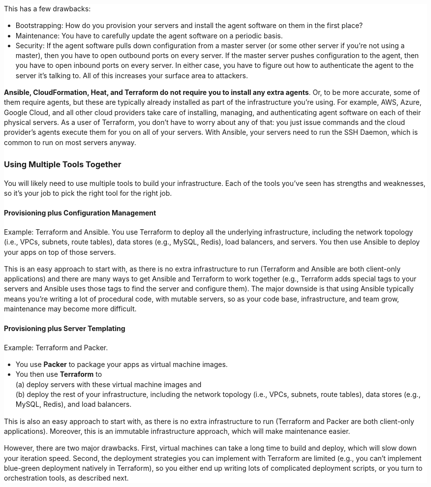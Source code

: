 This has a few drawbacks:

* Bootstrapping: How do you provision your servers and install the agent software on them in the first place?
* Maintenance: You have to carefully update the agent software on a periodic basis.
* Security: If the agent software pulls down configuration from a master server (or some other server if you’re not using a master), then you have to open outbound ports on every server. If the master server pushes configuration to the agent, then you have to open inbound ports on every server. In either case, you have to figure out how to authenticate the agent to the server it’s talking to. All of this increases your surface area to attackers.

**Ansible, CloudFormation, Heat, and Terraform do not require you to install any extra agents**. Or, to be more accurate, some of them require agents, but these are typically already installed as part of the infrastructure you’re using. For example, AWS, Azure, Google Cloud, and all other cloud providers take care of installing, managing, and authenticating agent software on each of their physical servers. As a user of Terraform, you don’t have to worry about any of that: you just issue commands and the cloud provider’s agents execute
them for you on all of your servers. With Ansible, your servers need to run
the SSH Daemon, which is common to run on most servers anyway.

### Using Multiple Tools Together

You will likely need to use multiple tools to build your infrastructure. Each of the tools you’ve seen has strengths and weaknesses, so it’s your job to pick the right tool for the right job.

#### Provisioning plus Configuration Management

Example: Terraform and Ansible. You use Terraform to deploy all the underlying infrastructure, including the network topology (i.e., VPCs, subnets, route tables), data stores (e.g., MySQL, Redis), load balancers, and servers. You then use Ansible to deploy your apps on top of those servers.

This is an easy approach to start with, as there is no extra infrastructure to run (Terraform and Ansible are both client-only applications) and there are many ways to get Ansible and Terraform to work together (e.g., Terraform adds special tags to your servers and Ansible uses those tags to find the server and configure them). The major downside is that using Ansible typically means you’re writing a lot of procedural code, with mutable servers, so as your code base, infrastructure, and team grow, maintenance may become more difficult.

#### Provisioning plus Server Templating

Example: Terraform and Packer.

* You use **Packer** to package your apps as virtual machine images.
* You then use **Terraform** to  
  (a) deploy servers with these virtual machine images and  
  (b) deploy the rest of your infrastructure, including the network topology (i.e., VPCs, subnets, route tables), data stores (e.g., MySQL, Redis), and load balancers.

This is also an easy approach to start with, as there is no extra infrastructure to run (Terraform and Packer are both client-only applications). Moreover, this is an immutable infrastructure approach, which will make maintenance easier.

However, there are two major drawbacks. First, virtual machines can take a long time to build and deploy, which will slow down your iteration speed. Second, the deployment strategies you can implement with Terraform are limited (e.g., you can’t implement blue-green deployment natively in Terraform), so you either end up writing lots of complicated deployment scripts, or you turn to orchestration tools, as described next.
